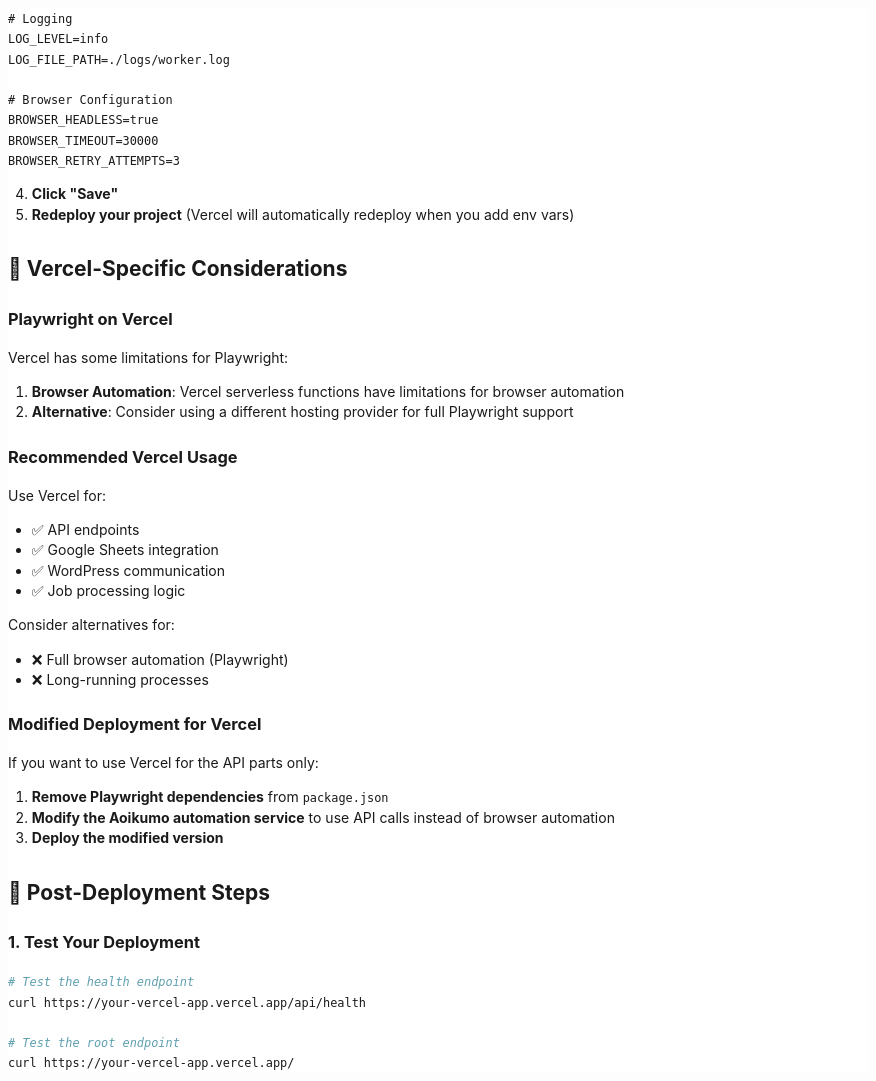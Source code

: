 ```env
# Logging
LOG_LEVEL=info
LOG_FILE_PATH=./logs/worker.log

# Browser Configuration
BROWSER_HEADLESS=true
BROWSER_TIMEOUT=30000
BROWSER_RETRY_ATTEMPTS=3
```

4. **Click "Save"**
5. **Redeploy your project** (Vercel will automatically redeploy when you add env vars)

## 🔧 **Vercel-Specific Considerations**

### **Playwright on Vercel**

Vercel has some limitations for Playwright:

1. **Browser Automation**: Vercel serverless functions have limitations for browser automation
2. **Alternative**: Consider using a different hosting provider for full Playwright support

### **Recommended Vercel Usage**

Use Vercel for:
- ✅ API endpoints
- ✅ Google Sheets integration
- ✅ WordPress communication
- ✅ Job processing logic

Consider alternatives for:
- ❌ Full browser automation (Playwright)
- ❌ Long-running processes

### **Modified Deployment for Vercel**

If you want to use Vercel for the API parts only:

1. **Remove Playwright dependencies** from `package.json`
2. **Modify the Aoikumo automation service** to use API calls instead of browser automation
3. **Deploy the modified version**

## 📝 **Post-Deployment Steps**

### 1. **Test Your Deployment**

```bash
# Test the health endpoint
curl https://your-vercel-app.vercel.app/api/health

# Test the root endpoint
curl https://your-vercel-app.vercel.app/
```
